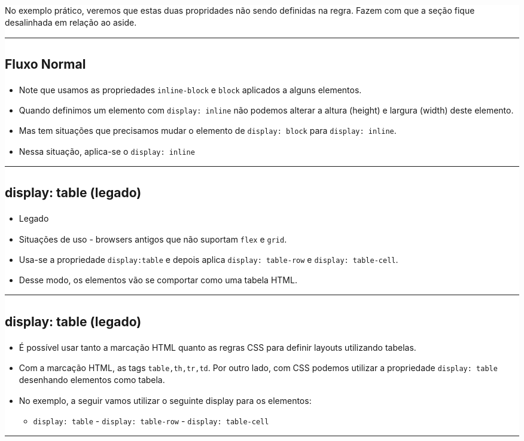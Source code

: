 No exemplo prático, veremos que estas duas propridades não sendo definidas na regra. Fazem com que a seção fique desalinhada em relação ao aside.

--- 

## Fluxo Normal

- Note que usamos as propriedades `inline-block` e `block` aplicados a alguns elementos.

- Quando definimos um elemento com `display: inline` não podemos alterar a altura (height) e largura (width) deste elemento. 
  
- Mas tem situações que precisamos mudar o elemento de `display: block` para `display: inline`.

- Nessa situação, aplica-se o `display: inline`

--- 

## display: table (legado)

- Legado

- Situações de uso -  browsers antigos que não suportam `flex` e `grid`.

- Usa-se a propriedade `display:table` e depois aplica `display: table-row` e `display: table-cell`. 
  
- Desse modo, os elementos vão se comportar como uma tabela HTML.

---

## display: table (legado)

- É possível usar tanto a marcação HTML quanto as regras CSS para definir layouts utilizando tabelas.

- Com a marcação HTML, as tags `table,th,tr,td`. Por outro lado, com CSS podemos utilizar a propriedade `display: table` desenhando elementos como tabela.

- No exemplo, a seguir vamos utilizar o seguinte display para os elementos:
  - `display: table` - `display: table-row`  - `display: table-cell`

---
